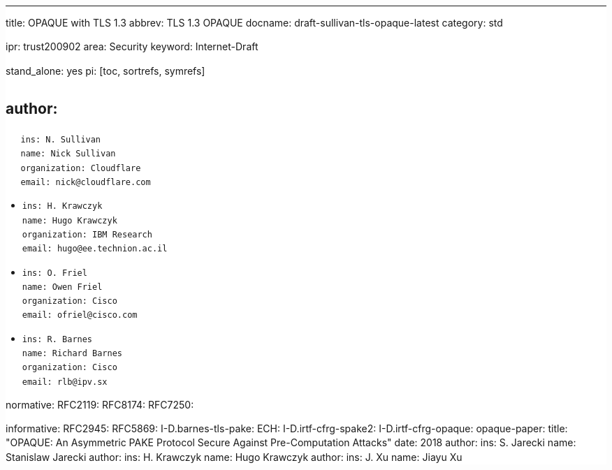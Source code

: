 ---
title: OPAQUE with TLS 1.3
abbrev: TLS 1.3 OPAQUE
docname: draft-sullivan-tls-opaque-latest
category: std

ipr: trust200902
area: Security
keyword: Internet-Draft

stand_alone: yes
pi: [toc, sortrefs, symrefs]

author:
 -
       ins: N. Sullivan
       name: Nick Sullivan
       organization: Cloudflare
       email: nick@cloudflare.com
 -
       ins: H. Krawczyk
       name: Hugo Krawczyk
       organization: IBM Research
       email: hugo@ee.technion.ac.il
 -
       ins: O. Friel
       name: Owen Friel
       organization: Cisco
       email: ofriel@cisco.com
 -
       ins: R. Barnes
       name: Richard Barnes
       organization: Cisco
       email: rlb@ipv.sx

normative:
  RFC2119:
  RFC8174:
  RFC7250:

informative:
  RFC2945:
  RFC5869:
  I-D.barnes-tls-pake:
  ECH:
  I-D.irtf-cfrg-spake2:
  I-D.irtf-cfrg-opaque:
  opaque-paper:
    title: "OPAQUE: An Asymmetric PAKE Protocol Secure Against Pre-Computation Attacks"
    date: 2018
    author:
      ins: S. Jarecki
      name: Stanislaw Jarecki
    author:
      ins: H. Krawczyk
      name: Hugo Krawczyk
    author:
      ins: J. Xu
      name: Jiayu Xu
